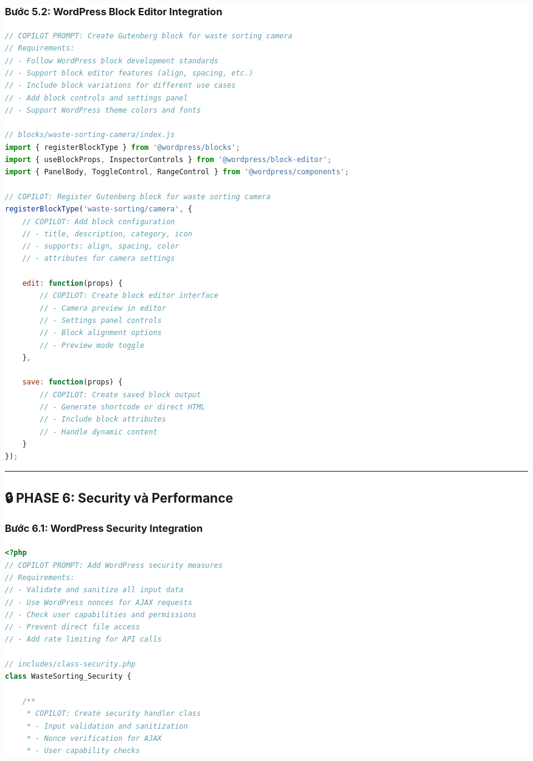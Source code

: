 ### Bước 5.2: WordPress Block Editor Integration

```javascript
// COPILOT PROMPT: Create Gutenberg block for waste sorting camera
// Requirements:
// - Follow WordPress block development standards
// - Support block editor features (align, spacing, etc.)
// - Include block variations for different use cases
// - Add block controls and settings panel
// - Support WordPress theme colors and fonts

// blocks/waste-sorting-camera/index.js
import { registerBlockType } from '@wordpress/blocks';
import { useBlockProps, InspectorControls } from '@wordpress/block-editor';
import { PanelBody, ToggleControl, RangeControl } from '@wordpress/components';

// COPILOT: Register Gutenberg block for waste sorting camera
registerBlockType('waste-sorting/camera', {
    // COPILOT: Add block configuration
    // - title, description, category, icon
    // - supports: align, spacing, color
    // - attributes for camera settings
    
    edit: function(props) {
        // COPILOT: Create block editor interface
        // - Camera preview in editor
        // - Settings panel controls
        // - Block alignment options
        // - Preview mode toggle
    },
    
    save: function(props) {
        // COPILOT: Create saved block output
        // - Generate shortcode or direct HTML
        // - Include block attributes
        // - Handle dynamic content
    }
});
```

---

## 🔒 PHASE 6: Security và Performance

### Bước 6.1: WordPress Security Integration

```php
<?php
// COPILOT PROMPT: Add WordPress security measures
// Requirements:
// - Validate and sanitize all input data
// - Use WordPress nonces for AJAX requests
// - Check user capabilities and permissions
// - Prevent direct file access
// - Add rate limiting for API calls

// includes/class-security.php
class WasteSorting_Security {
    
    /**
     * COPILOT: Create security handler class
     * - Input validation and sanitization
     * - Nonce verification for AJAX
     * - User capability checks
```